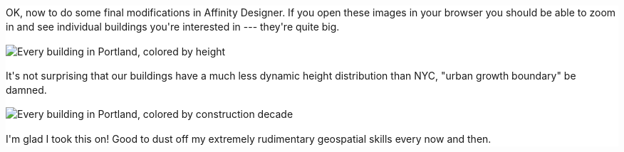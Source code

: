 OK, now to do some final modifications in Affinity Designer. If you open these
images in your browser you should be able to zoom in and see individual buildings
you're interested in --- they're quite big.

![Every building in Portland, colored by height](big-height-map.png)

It's not surprising that our buildings have a much less dynamic height distribution
than NYC, "urban growth boundary" be damned.

![Every building in Portland, colored by construction decade](big-year-map.png)

I'm glad I took this on! Good to dust off my extremely rudimentary
geospatial skills every now and then.
